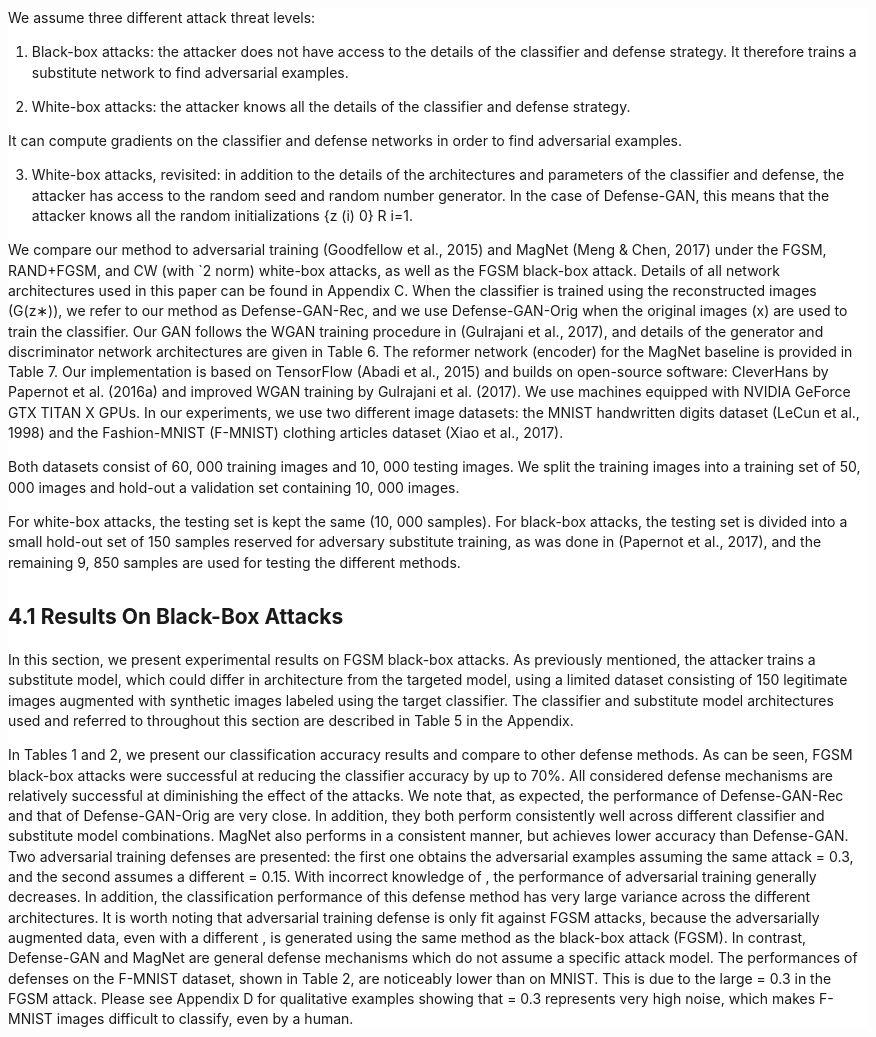 We assume three different attack threat levels:
1. Black-box attacks: the attacker does not have access to the details of the classifier and defense strategy. It therefore trains a substitute network to find adversarial examples.

2. White-box attacks: the attacker knows all the details of the classifier and defense strategy.

It can compute gradients on the classifier and defense networks in order to find adversarial examples.

3. White-box attacks, revisited: in addition to the details of the architectures and parameters of the classifier and defense, the attacker has access to the random seed and random number generator. In the case of Defense-GAN, this means that the attacker knows all the random initializations {z
(i)
0}
R
i=1.

We compare our method to adversarial training (Goodfellow et al., 2015) and MagNet (Meng &
Chen, 2017) under the FGSM, RAND+FGSM, and CW (with `2 norm) white-box attacks, as well as the FGSM black-box attack. Details of all network architectures used in this paper can be found in Appendix C. When the classifier is trained using the reconstructed images (G(z∗)), we refer to our method as Defense-GAN-Rec, and we use Defense-GAN-Orig when the original images (x) are used to train the classifier. Our GAN follows the WGAN training procedure in (Gulrajani et al.,
2017), and details of the generator and discriminator network architectures are given in Table 6. The reformer network (encoder) for the MagNet baseline is provided in Table 7. Our implementation is based on TensorFlow (Abadi et al., 2015) and builds on open-source software: CleverHans by Papernot et al. (2016a) and improved WGAN training by Gulrajani et al. (2017). We use machines equipped with NVIDIA GeForce GTX TITAN X GPUs. In our experiments, we use two different image datasets: the MNIST handwritten digits dataset (LeCun et al., 1998) and the Fashion-MNIST (F-MNIST) clothing articles dataset (Xiao et al., 2017).

Both datasets consist of 60, 000 training images and 10, 000 testing images. We split the training images into a training set of 50, 000 images and hold-out a validation set containing 10, 000 images.

For white-box attacks, the testing set is kept the same (10, 000 samples). For black-box attacks, the testing set is divided into a small hold-out set of 150 samples reserved for adversary substitute training, as was done in (Papernot et al., 2017), and the remaining 9, 850 samples are used for testing the different methods.

## 4.1 Results On Black-Box Attacks

In this section, we present experimental results on FGSM black-box attacks. As previously mentioned, the attacker trains a substitute model, which could differ in architecture from the targeted model, using a limited dataset consisting of 150 legitimate images augmented with synthetic images labeled using the target classifier. The classifier and substitute model architectures used and referred to throughout this section are described in Table 5 in the Appendix.

In Tables 1 and 2, we present our classification accuracy results and compare to other defense methods. As can be seen, FGSM black-box attacks were successful at reducing the classifier accuracy by up to 70%. All considered defense mechanisms are relatively successful at diminishing the effect of the attacks. We note that, as expected, the performance of Defense-GAN-Rec and that of Defense-GAN-Orig are very close. In addition, they both perform consistently well across different classifier and substitute model combinations. MagNet also performs in a consistent manner, but achieves lower accuracy than Defense-GAN. Two adversarial training defenses are presented: the first one obtains the adversarial examples assuming the same attack  = 0.3, and the second assumes a different  = 0.15. With incorrect knowledge of , the performance of adversarial training generally decreases. In addition, the classification performance of this defense method has very large variance across the different architectures. It is worth noting that adversarial training defense is only fit against FGSM attacks, because the adversarially augmented data, even with a different ,
is generated using the same method as the black-box attack (FGSM). In contrast, Defense-GAN and MagNet are general defense mechanisms which do not assume a specific attack model. The performances of defenses on the F-MNIST dataset, shown in Table 2, are noticeably lower than on MNIST. This is due to the large  = 0.3 in the FGSM attack. Please see Appendix D
for qualitative examples showing that  = 0.3 represents very high noise, which makes F-MNIST
images difficult to classify, even by a human.
